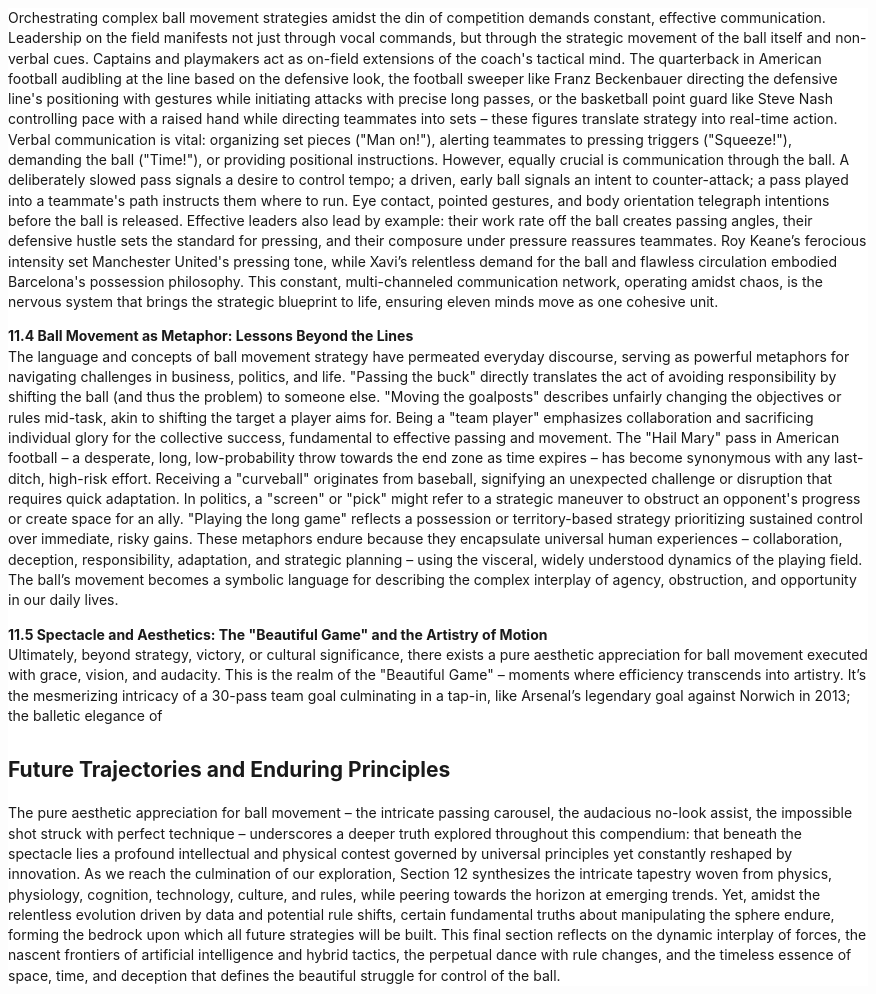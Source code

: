 Orchestrating complex ball movement strategies amidst the din of competition demands constant, effective communication. Leadership on the field manifests not just through vocal commands, but through the strategic movement of the ball itself and non-verbal cues. Captains and playmakers act as on-field extensions of the coach's tactical mind. The quarterback in American football audibling at the line based on the defensive look, the football sweeper like Franz Beckenbauer directing the defensive line's positioning with gestures while initiating attacks with precise long passes, or the basketball point guard like Steve Nash controlling pace with a raised hand while directing teammates into sets – these figures translate strategy into real-time action. Verbal communication is vital: organizing set pieces ("Man on!"), alerting teammates to pressing triggers ("Squeeze!"), demanding the ball ("Time!"), or providing positional instructions. However, equally crucial is communication through the ball. A deliberately slowed pass signals a desire to control tempo; a driven, early ball signals an intent to counter-attack; a pass played into a teammate's path instructs them where to run. Eye contact, pointed gestures, and body orientation telegraph intentions before the ball is released. Effective leaders also lead by example: their work rate off the ball creates passing angles, their defensive hustle sets the standard for pressing, and their composure under pressure reassures teammates. Roy Keane’s ferocious intensity set Manchester United's pressing tone, while Xavi’s relentless demand for the ball and flawless circulation embodied Barcelona's possession philosophy. This constant, multi-channeled communication network, operating amidst chaos, is the nervous system that brings the strategic blueprint to life, ensuring eleven minds move as one cohesive unit.

**11.4 Ball Movement as Metaphor: Lessons Beyond the Lines**  
The language and concepts of ball movement strategy have permeated everyday discourse, serving as powerful metaphors for navigating challenges in business, politics, and life. "Passing the buck" directly translates the act of avoiding responsibility by shifting the ball (and thus the problem) to someone else. "Moving the goalposts" describes unfairly changing the objectives or rules mid-task, akin to shifting the target a player aims for. Being a "team player" emphasizes collaboration and sacrificing individual glory for the collective success, fundamental to effective passing and movement. The "Hail Mary" pass in American football – a desperate, long, low-probability throw towards the end zone as time expires – has become synonymous with any last-ditch, high-risk effort. Receiving a "curveball" originates from baseball, signifying an unexpected challenge or disruption that requires quick adaptation. In politics, a "screen" or "pick" might refer to a strategic maneuver to obstruct an opponent's progress or create space for an ally. "Playing the long game" reflects a possession or territory-based strategy prioritizing sustained control over immediate, risky gains. These metaphors endure because they encapsulate universal human experiences – collaboration, deception, responsibility, adaptation, and strategic planning – using the visceral, widely understood dynamics of the playing field. The ball’s movement becomes a symbolic language for describing the complex interplay of agency, obstruction, and opportunity in our daily lives.

**11.5 Spectacle and Aesthetics: The "Beautiful Game" and the Artistry of Motion**  
Ultimately, beyond strategy, victory, or cultural significance, there exists a pure aesthetic appreciation for ball movement executed with grace, vision, and audacity. This is the realm of the "Beautiful Game" – moments where efficiency transcends into artistry. It’s the mesmerizing intricacy of a 30-pass team goal culminating in a tap-in, like Arsenal’s legendary goal against Norwich in 2013; the balletic elegance of

## Future Trajectories and Enduring Principles

The pure aesthetic appreciation for ball movement – the intricate passing carousel, the audacious no-look assist, the impossible shot struck with perfect technique – underscores a deeper truth explored throughout this compendium: that beneath the spectacle lies a profound intellectual and physical contest governed by universal principles yet constantly reshaped by innovation. As we reach the culmination of our exploration, Section 12 synthesizes the intricate tapestry woven from physics, physiology, cognition, technology, culture, and rules, while peering towards the horizon at emerging trends. Yet, amidst the relentless evolution driven by data and potential rule shifts, certain fundamental truths about manipulating the sphere endure, forming the bedrock upon which all future strategies will be built. This final section reflects on the dynamic interplay of forces, the nascent frontiers of artificial intelligence and hybrid tactics, the perpetual dance with rule changes, and the timeless essence of space, time, and deception that defines the beautiful struggle for control of the ball.
